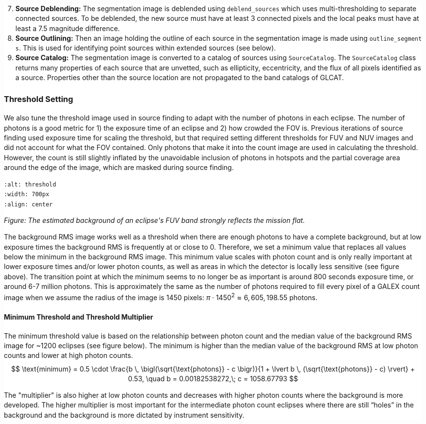 7. **Source Deblending:** The segmentation image is deblended using `deblend_sources` which uses multi-thresholding to separate connected sources. To be deblended, the new source must have at least 3 connected pixels and the local peaks must have at least a 7.5 magnitude difference.
8. **Source Outlining:** Then an image holding the outline of each source in the segmentation image is made using `outline_segments`. This is used for identifying point sources within extended sources (see below).
9. **Source Catalog:** The segmentation image is converted to a catalog of sources using `SourceCatalog`. The `SourceCatalog` class returns many properties of each source that are unvetted, such as ellipticity, eccentricity, and the flux of all pixels identified as a source. Properties other than the source location are not propagated to the band catalogs of GLCAT. 

### Threshold Setting 
We also tune the threshold image used in source finding to adapt with the number of photons in each eclipse. The number of photons is a good metric for 1) the exposure time of an eclipse and 2) how crowded the FOV is. Previous iterations of source finding used exposure time for scaling the threshold, but that required setting different thresholds for FUV and NUV images and did not account for what the FOV contained. Only photons that make it into the count image are used in calculating the threshold. However, the count is still slightly inflated by the unavoidable inclusion of photons in hotspots and the partial coverage area around the edge of the image, which are masked during source finding. 

```{image} figures/e4356_sourcethresh.png
:alt: threshold
:width: 700px
:align: center
```
*Figure: The estimated background of an eclipse's FUV band strongly reflects the mission flat.*

The background RMS image works well as a threshold when there are enough photons to have a complete background, but at low exposure times the background RMS is frequently at or close to 0. Therefore, we set a minimum value that replaces all values below the minimum in the background RMS image. This minimum value scales with photon count and is only really important at lower exposure times and/or lower photon counts, as well as areas in which the detector is locally less sensitive (see figure above). The transition point at which the minimum seems to no longer be as important is around 800 seconds exposure time, or around 6-7 million photons. This is approximately the same as the number of photons required to fill every pixel of a GALEX count image when we assume the radius of the image is 1450 pixels: $\pi \cdot 1450^2 \approx 6{,}605{,}198.55$ photons. 

#### Minimum Threshold and Threshold Multiplier  
The minimum threshold value is based on the relationship between photon count and the median value of the background RMS image for ~1200 eclipses (see figure below). The minimum is higher than the median value of the background RMS at low photon counts and lower at high photon counts. 
$$
\text{minimum} = 0.5 \cdot \frac{b \, \bigl(\sqrt{\text{photons}} - c \bigr)}{1 + \lvert b \, (\sqrt{\text{photons}} - c) \rvert} + 0.53,
\quad b = 0.00182538272,\; c = 1058.67793
$$

The "multiplier" is also higher at low photon counts and decreases with higher photon counts where the background is more developed. The higher multiplier is most important for the intermediate photon count eclipses where there are still “holes” in the background and the background is more dictated by instrument sensitivity.
